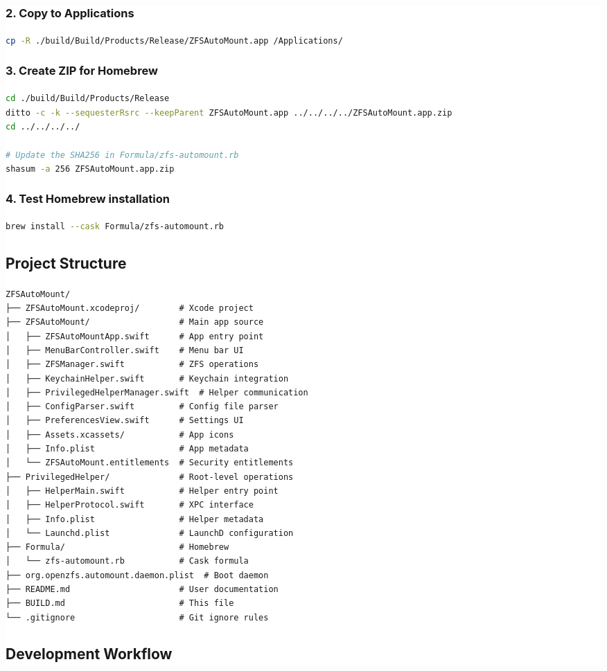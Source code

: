 ### 2. Copy to Applications
```bash
cp -R ./build/Build/Products/Release/ZFSAutoMount.app /Applications/
```

### 3. Create ZIP for Homebrew
```bash
cd ./build/Build/Products/Release
ditto -c -k --sequesterRsrc --keepParent ZFSAutoMount.app ../../../../ZFSAutoMount.app.zip
cd ../../../../

# Update the SHA256 in Formula/zfs-automount.rb
shasum -a 256 ZFSAutoMount.app.zip
```

### 4. Test Homebrew installation
```bash
brew install --cask Formula/zfs-automount.rb
```

## Project Structure

```
ZFSAutoMount/
├── ZFSAutoMount.xcodeproj/        # Xcode project
├── ZFSAutoMount/                  # Main app source
│   ├── ZFSAutoMountApp.swift      # App entry point
│   ├── MenuBarController.swift    # Menu bar UI
│   ├── ZFSManager.swift           # ZFS operations
│   ├── KeychainHelper.swift       # Keychain integration
│   ├── PrivilegedHelperManager.swift  # Helper communication
│   ├── ConfigParser.swift         # Config file parser
│   ├── PreferencesView.swift      # Settings UI
│   ├── Assets.xcassets/           # App icons
│   ├── Info.plist                 # App metadata
│   └── ZFSAutoMount.entitlements  # Security entitlements
├── PrivilegedHelper/              # Root-level operations
│   ├── HelperMain.swift           # Helper entry point
│   ├── HelperProtocol.swift       # XPC interface
│   ├── Info.plist                 # Helper metadata
│   └── Launchd.plist              # LaunchD configuration
├── Formula/                       # Homebrew
│   └── zfs-automount.rb           # Cask formula
├── org.openzfs.automount.daemon.plist  # Boot daemon
├── README.md                      # User documentation
├── BUILD.md                       # This file
└── .gitignore                     # Git ignore rules
```

## Development Workflow
